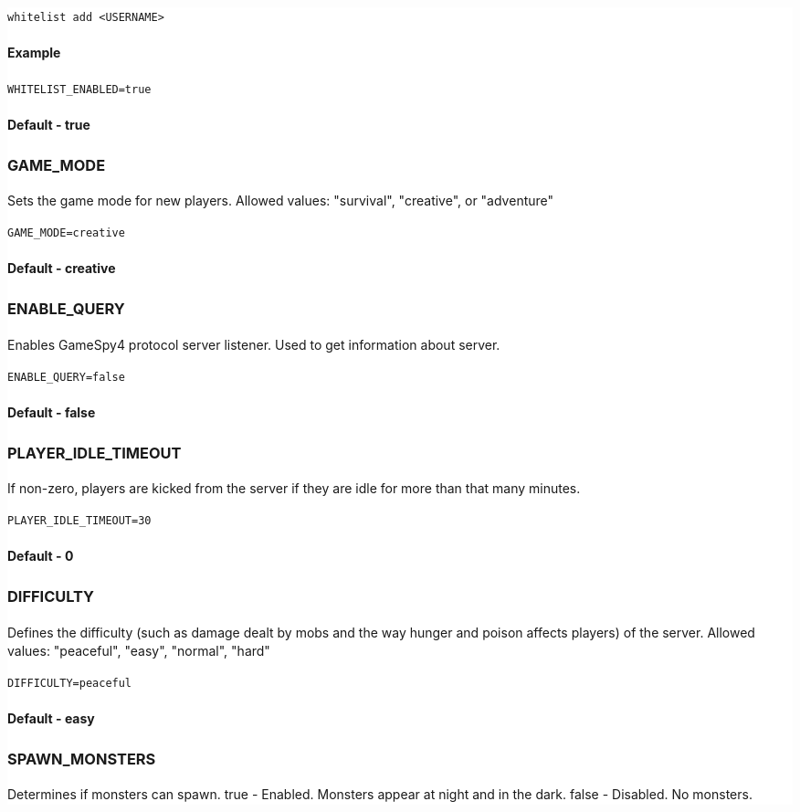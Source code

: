 ```
whitelist add <USERNAME>
```

#### Example
```
WHITELIST_ENABLED=true
```

#### Default - true


### GAME_MODE
Sets the game mode for new players.
Allowed values: "survival", "creative", or "adventure"

```
GAME_MODE=creative
```

#### Default - creative


### ENABLE_QUERY
Enables GameSpy4 protocol server listener. Used to get information about server.

```
ENABLE_QUERY=false
```

#### Default - false

### PLAYER_IDLE_TIMEOUT
If non-zero, players are kicked from the server if they are idle for more than that many minutes.

```
PLAYER_IDLE_TIMEOUT=30
```

#### Default - 0


### DIFFICULTY
Defines the difficulty (such as damage dealt by mobs and the way hunger and poison affects players) of the server.
Allowed values: "peaceful", "easy", "normal", "hard"

```
DIFFICULTY=peaceful
```

#### Default - easy


### SPAWN_MONSTERS
Determines if monsters can spawn.
true - Enabled. Monsters appear at night and in the dark.
false - Disabled. No monsters.
